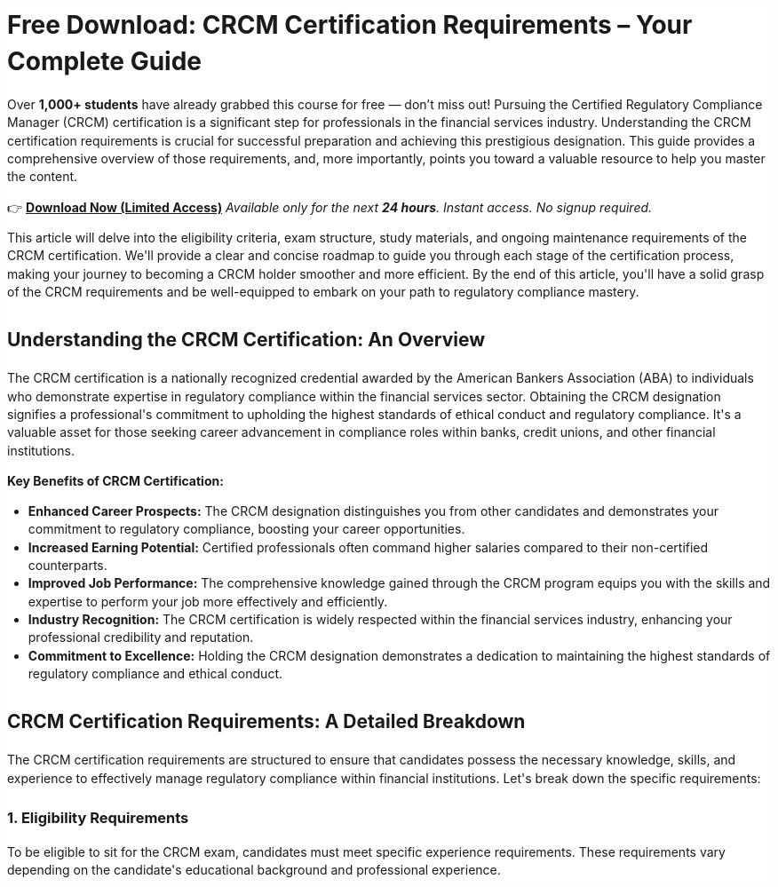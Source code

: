 # Free Download: CRCM Certification Requirements – Your Complete Guide

Over **1,000+ students** have already grabbed this course for free — don’t miss out!
Pursuing the Certified Regulatory Compliance Manager (CRCM) certification is a significant step for professionals in the financial services industry. Understanding the CRCM certification requirements is crucial for successful preparation and achieving this prestigious designation. This guide provides a comprehensive overview of those requirements, and, more importantly, points you toward a valuable resource to help you master the content.

👉 [**Download Now (Limited Access)**](https://udemywork.com/crcm-certification-requirements)
_Available only for the next **24 hours**. Instant access. No signup required._

This article will delve into the eligibility criteria, exam structure, study materials, and ongoing maintenance requirements of the CRCM certification. We'll provide a clear and concise roadmap to guide you through each stage of the certification process, making your journey to becoming a CRCM holder smoother and more efficient. By the end of this article, you'll have a solid grasp of the CRCM requirements and be well-equipped to embark on your path to regulatory compliance mastery.

## Understanding the CRCM Certification: An Overview

The CRCM certification is a nationally recognized credential awarded by the American Bankers Association (ABA) to individuals who demonstrate expertise in regulatory compliance within the financial services sector. Obtaining the CRCM designation signifies a professional's commitment to upholding the highest standards of ethical conduct and regulatory compliance. It's a valuable asset for those seeking career advancement in compliance roles within banks, credit unions, and other financial institutions.

**Key Benefits of CRCM Certification:**

*   **Enhanced Career Prospects:** The CRCM designation distinguishes you from other candidates and demonstrates your commitment to regulatory compliance, boosting your career opportunities.
*   **Increased Earning Potential:** Certified professionals often command higher salaries compared to their non-certified counterparts.
*   **Improved Job Performance:** The comprehensive knowledge gained through the CRCM program equips you with the skills and expertise to perform your job more effectively and efficiently.
*   **Industry Recognition:** The CRCM certification is widely respected within the financial services industry, enhancing your professional credibility and reputation.
*   **Commitment to Excellence:** Holding the CRCM designation demonstrates a dedication to maintaining the highest standards of regulatory compliance and ethical conduct.

## CRCM Certification Requirements: A Detailed Breakdown

The CRCM certification requirements are structured to ensure that candidates possess the necessary knowledge, skills, and experience to effectively manage regulatory compliance within financial institutions. Let's break down the specific requirements:

### 1. Eligibility Requirements

To be eligible to sit for the CRCM exam, candidates must meet specific experience requirements. These requirements vary depending on the candidate's educational background and professional experience.
